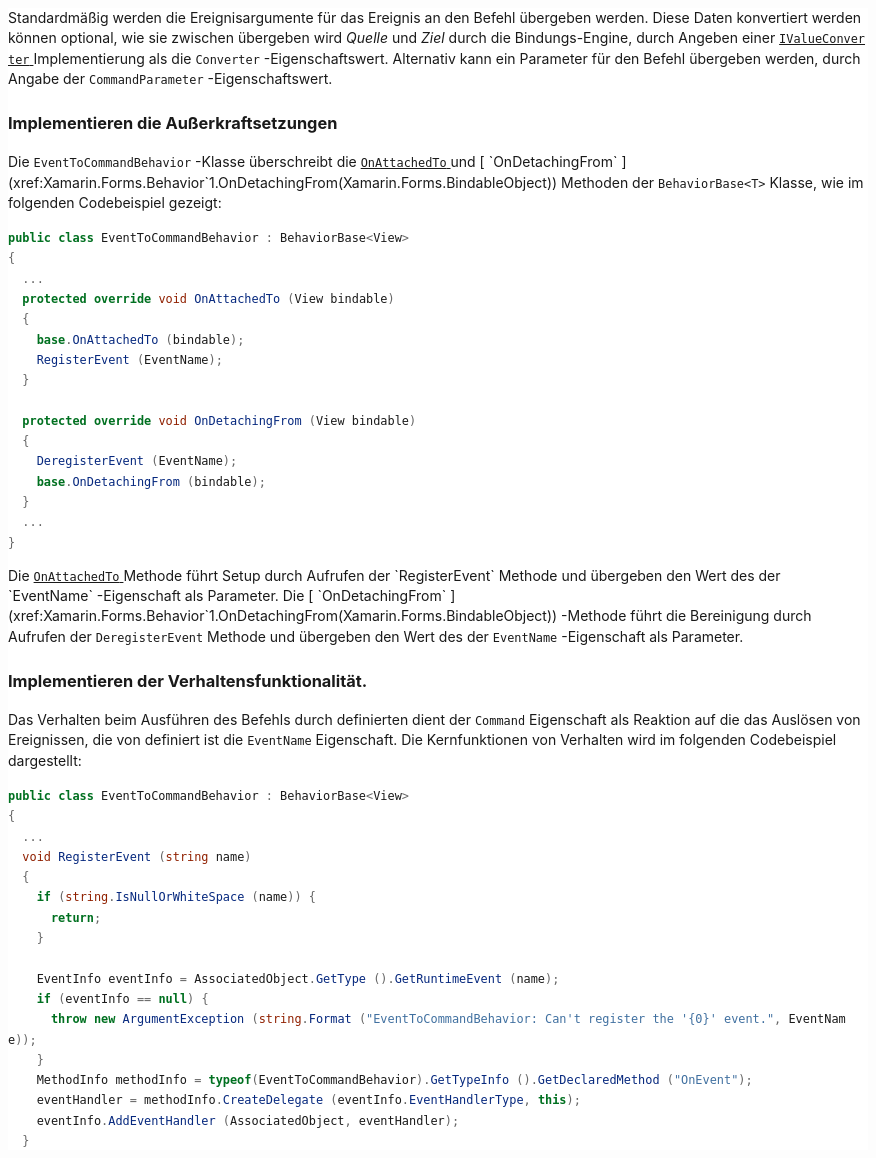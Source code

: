 Standardmäßig werden die Ereignisargumente für das Ereignis an den Befehl übergeben werden. Diese Daten konvertiert werden können optional, wie sie zwischen übergeben wird *Quelle* und *Ziel* durch die Bindungs-Engine, durch Angeben einer [ `IValueConverter` ](xref:Xamarin.Forms.IValueConverter) Implementierung als die `Converter` -Eigenschaftswert. Alternativ kann ein Parameter für den Befehl übergeben werden, durch Angabe der `CommandParameter` -Eigenschaftswert.

### <a name="implementing-the-overrides"></a>Implementieren die Außerkraftsetzungen

Die `EventToCommandBehavior` -Klasse überschreibt die [ `OnAttachedTo` ](xref:Xamarin.Forms.Behavior`1.OnAttachedTo(Xamarin.Forms.BindableObject)) und [ `OnDetachingFrom` ](xref:Xamarin.Forms.Behavior`1.OnDetachingFrom(Xamarin.Forms.BindableObject)) Methoden der `BehaviorBase<T>` Klasse, wie im folgenden Codebeispiel gezeigt:

```csharp
public class EventToCommandBehavior : BehaviorBase<View>
{
  ...
  protected override void OnAttachedTo (View bindable)
  {
    base.OnAttachedTo (bindable);
    RegisterEvent (EventName);
  }

  protected override void OnDetachingFrom (View bindable)
  {
    DeregisterEvent (EventName);
    base.OnDetachingFrom (bindable);
  }
  ...
}
```

Die [ `OnAttachedTo` ](xref:Xamarin.Forms.Behavior`1.OnAttachedTo(Xamarin.Forms.BindableObject)) Methode führt Setup durch Aufrufen der `RegisterEvent` Methode und übergeben den Wert des der `EventName` -Eigenschaft als Parameter. Die [ `OnDetachingFrom` ](xref:Xamarin.Forms.Behavior`1.OnDetachingFrom(Xamarin.Forms.BindableObject)) -Methode führt die Bereinigung durch Aufrufen der `DeregisterEvent` Methode und übergeben den Wert des der `EventName` -Eigenschaft als Parameter.

### <a name="implementing-the-behavior-functionality"></a>Implementieren der Verhaltensfunktionalität.

Das Verhalten beim Ausführen des Befehls durch definierten dient der `Command` Eigenschaft als Reaktion auf die das Auslösen von Ereignissen, die von definiert ist die `EventName` Eigenschaft. Die Kernfunktionen von Verhalten wird im folgenden Codebeispiel dargestellt:

```csharp
public class EventToCommandBehavior : BehaviorBase<View>
{
  ...
  void RegisterEvent (string name)
  {
    if (string.IsNullOrWhiteSpace (name)) {
      return;
    }

    EventInfo eventInfo = AssociatedObject.GetType ().GetRuntimeEvent (name);
    if (eventInfo == null) {
      throw new ArgumentException (string.Format ("EventToCommandBehavior: Can't register the '{0}' event.", EventName));
    }
    MethodInfo methodInfo = typeof(EventToCommandBehavior).GetTypeInfo ().GetDeclaredMethod ("OnEvent");
    eventHandler = methodInfo.CreateDelegate (eventInfo.EventHandlerType, this);
    eventInfo.AddEventHandler (AssociatedObject, eventHandler);
  }
```